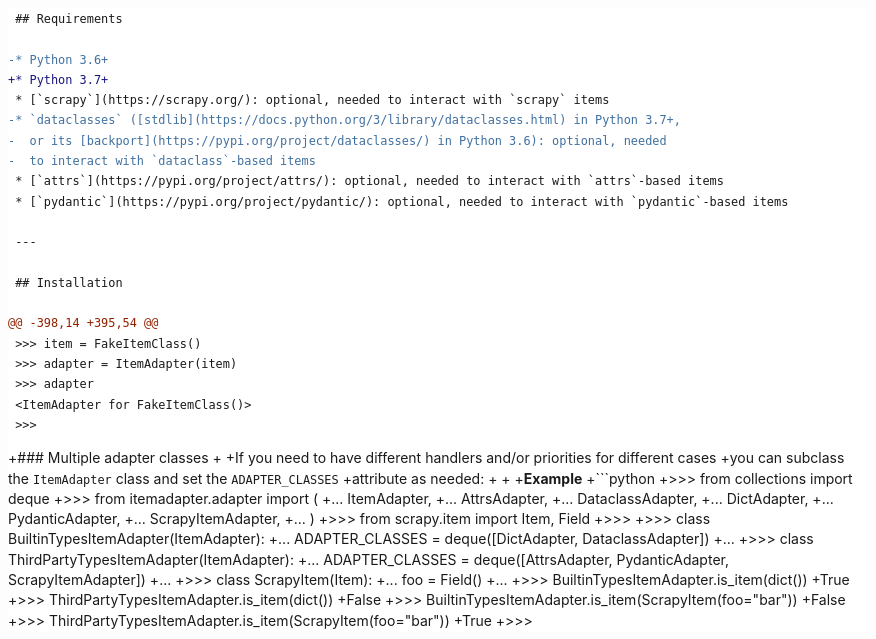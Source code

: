 ```diff
 ## Requirements
 
-* Python 3.6+
+* Python 3.7+
 * [`scrapy`](https://scrapy.org/): optional, needed to interact with `scrapy` items
-* `dataclasses` ([stdlib](https://docs.python.org/3/library/dataclasses.html) in Python 3.7+,
-  or its [backport](https://pypi.org/project/dataclasses/) in Python 3.6): optional, needed
-  to interact with `dataclass`-based items
 * [`attrs`](https://pypi.org/project/attrs/): optional, needed to interact with `attrs`-based items
 * [`pydantic`](https://pypi.org/project/pydantic/): optional, needed to interact with `pydantic`-based items
 
 ---
 
 ## Installation
 
@@ -398,14 +395,54 @@
 >>> item = FakeItemClass()
 >>> adapter = ItemAdapter(item)
 >>> adapter
 <ItemAdapter for FakeItemClass()>
 >>>
 ```
 
+### Multiple adapter classes
+
+If you need to have different handlers and/or priorities for different cases
+you can subclass the `ItemAdapter` class and set the `ADAPTER_CLASSES`
+attribute as needed:
+
+
+**Example**
+```python
+>>> from collections import deque
+>>> from itemadapter.adapter import (
+...     ItemAdapter,
+...     AttrsAdapter,
+...     DataclassAdapter,
+...     DictAdapter,
+...     PydanticAdapter,
+...     ScrapyItemAdapter,
+... )
+>>> from scrapy.item import Item, Field
+>>>
+>>> class BuiltinTypesItemAdapter(ItemAdapter):
+...     ADAPTER_CLASSES = deque([DictAdapter, DataclassAdapter])
+...
+>>> class ThirdPartyTypesItemAdapter(ItemAdapter):
+...     ADAPTER_CLASSES = deque([AttrsAdapter, PydanticAdapter, ScrapyItemAdapter])
+...
+>>> class ScrapyItem(Item):
+...     foo = Field()
+...
+>>> BuiltinTypesItemAdapter.is_item(dict())
+True
+>>> ThirdPartyTypesItemAdapter.is_item(dict())
+False
+>>> BuiltinTypesItemAdapter.is_item(ScrapyItem(foo="bar"))
+False
+>>> ThirdPartyTypesItemAdapter.is_item(ScrapyItem(foo="bar"))
+True
+>>>